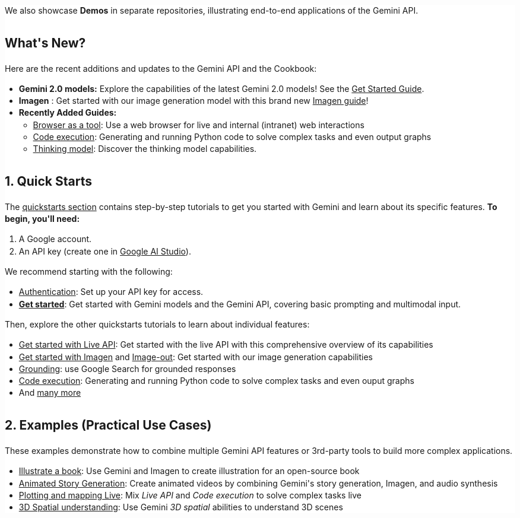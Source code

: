 
We also showcase **Demos** in separate repositories, illustrating end-to-end applications of the Gemini API. 
## What's New?
[](https://github.com/google-gemini/gemini-api-cookbook#whats-new)
Here are the recent additions and updates to the Gemini API and the Cookbook:
  * **Gemini 2.0 models:** Explore the capabilities of the latest Gemini 2.0 models! See the [Get Started Guide](https://github.com/google-gemini/cookbook/blob/main/quickstarts/Get_started.ipynb).
  * **Imagen** : Get started with our image generation model with this brand new [Imagen guide](https://github.com/google-gemini/cookbook/blob/main/quickstarts/Get_started_imagen.ipynb)!
  * **Recently Added Guides:**
    * [Browser as a tool](https://github.com/google-gemini/cookbook/blob/main/examples/Browser_as_a_tool.ipynb): Use a web browser for live and internal (intranet) web interactions
    * [Code execution](https://github.com/google-gemini/cookbook/blob/main/quickstarts/Code_Execution.ipynb): Generating and running Python code to solve complex tasks and even output graphs
    * [Thinking model](https://github.com/google-gemini/cookbook/blob/main/quickstarts/Get_started_thinking.ipynb): Discover the thinking model capabilities.


## 1. Quick Starts
[](https://github.com/google-gemini/gemini-api-cookbook#1-quick-starts)
The [quickstarts section](https://github.com/google-gemini/cookbook/tree/main/quickstarts/) contains step-by-step tutorials to get you started with Gemini and learn about its specific features.
**To begin, you'll need:**
  1. A Google account.
  2. An API key (create one in [Google AI Studio](https://aistudio.google.com/app/apikey)). 


We recommend starting with the following:
  * [Authentication](https://github.com/google-gemini/cookbook/blob/main/quickstarts/Authentication.ipynb): Set up your API key for access.
  * [**Get started**](https://github.com/google-gemini/cookbook/blob/main/quickstarts/Get_started.ipynb): Get started with Gemini models and the Gemini API, covering basic prompting and multimodal input. 


Then, explore the other quickstarts tutorials to learn about individual features:
  * [Get started with Live API](https://github.com/google-gemini/cookbook/blob/main/quickstarts/Get_started_LiveAPI.ipynb): Get started with the live API with this comprehensive overview of its capabilities
  * [Get started with Imagen](https://github.com/google-gemini/cookbook/blob/main/quickstarts/Get_started_imagen.ipynb) and [Image-out](https://github.com/google-gemini/cookbook/blob/main/quickstarts/Image_out.ipynb): Get started with our image generation capabilities
  * [Grounding](https://github.com/google-gemini/cookbook/blob/main/quickstarts/Search_Grounding.ipynb): use Google Search for grounded responses
  * [Code execution](https://github.com/google-gemini/cookbook/blob/main/quickstarts/Code_Execution.ipynb): Generating and running Python code to solve complex tasks and even ouput graphs
  * And [many more](https://github.com/google-gemini/cookbook/tree/main/quickstarts/)


## 2. Examples (Practical Use Cases)
[](https://github.com/google-gemini/gemini-api-cookbook#2-examples-practical-use-cases)
These examples demonstrate how to combine multiple Gemini API features or 3rd-party tools to build more complex applications.
  * [Illustrate a book](https://github.com/google-gemini/cookbook/blob/main/examples/Book_illustration.ipynb): Use Gemini and Imagen to create illustration for an open-source book
  * [Animated Story Generation](https://github.com/google-gemini/cookbook/blob/main/examples/Animated_Story_Video_Generation_gemini.ipynb): Create animated videos by combining Gemini's story generation, Imagen, and audio synthesis
  * [Plotting and mapping Live](https://github.com/google-gemini/cookbook/blob/main/examples/LiveAPI_plotting_and_mapping.ipynb): Mix _Live API_ and _Code execution_ to solve complex tasks live
  * [3D Spatial understanding](https://github.com/google-gemini/cookbook/blob/main/examples/Spatial_understanding_3d.ipynb): Use Gemini _3D spatial_ abilities to understand 3D scenes